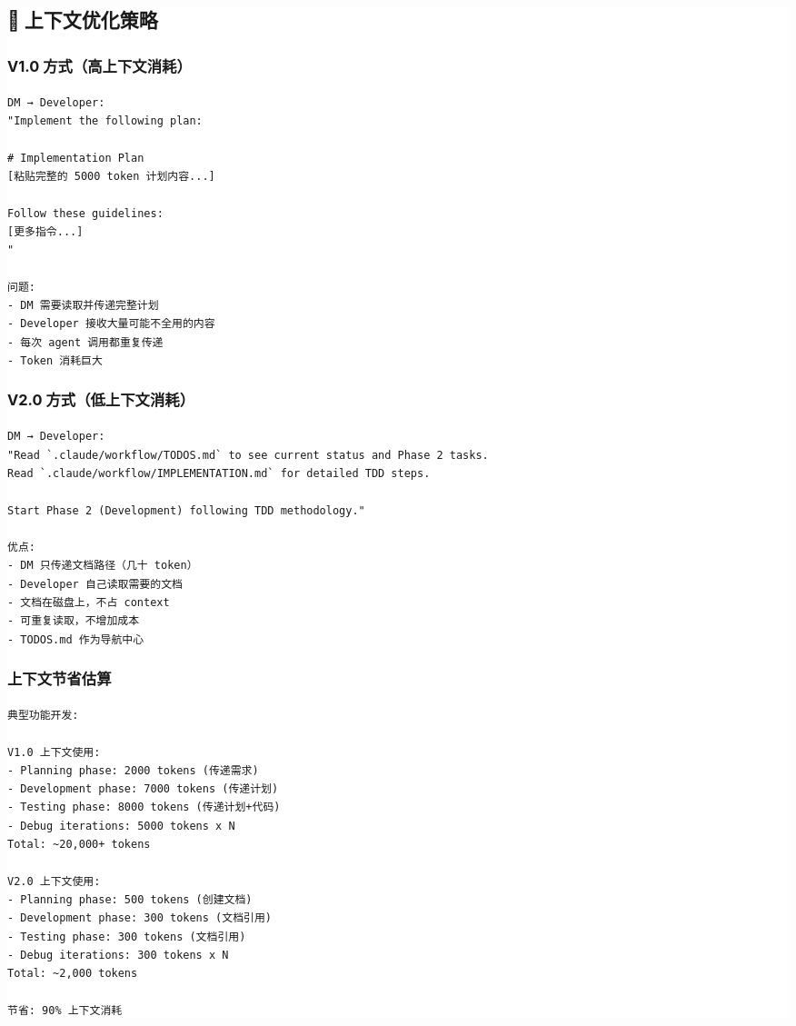 ## 🎯 上下文优化策略

### V1.0 方式（高上下文消耗）

```
DM → Developer:
"Implement the following plan:

# Implementation Plan
[粘贴完整的 5000 token 计划内容...]

Follow these guidelines:
[更多指令...]
"

问题:
- DM 需要读取并传递完整计划
- Developer 接收大量可能不全用的内容
- 每次 agent 调用都重复传递
- Token 消耗巨大
```

### V2.0 方式（低上下文消耗）

```
DM → Developer:
"Read `.claude/workflow/TODOS.md` to see current status and Phase 2 tasks.
Read `.claude/workflow/IMPLEMENTATION.md` for detailed TDD steps.

Start Phase 2 (Development) following TDD methodology."

优点:
- DM 只传递文档路径（几十 token）
- Developer 自己读取需要的文档
- 文档在磁盘上，不占 context
- 可重复读取，不增加成本
- TODOS.md 作为导航中心
```

### 上下文节省估算

```
典型功能开发:

V1.0 上下文使用:
- Planning phase: 2000 tokens (传递需求)
- Development phase: 7000 tokens (传递计划)
- Testing phase: 8000 tokens (传递计划+代码)
- Debug iterations: 5000 tokens x N
Total: ~20,000+ tokens

V2.0 上下文使用:
- Planning phase: 500 tokens (创建文档)
- Development phase: 300 tokens (文档引用)
- Testing phase: 300 tokens (文档引用)
- Debug iterations: 300 tokens x N
Total: ~2,000 tokens

节省: 90% 上下文消耗
```
